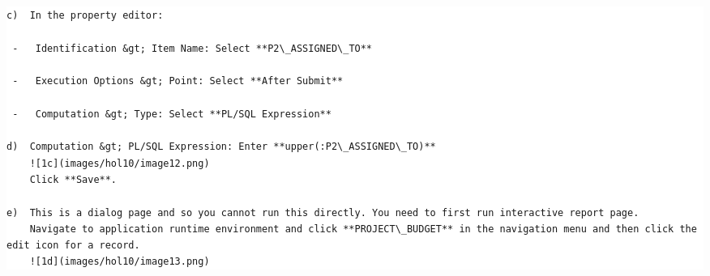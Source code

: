 	c)  In the property editor:
	
	 -   Identification &gt; Item Name: Select **P2\_ASSIGNED\_TO**
		
	 -   Execution Options &gt; Point: Select **After Submit**
		
	 -   Computation &gt; Type: Select **PL/SQL Expression**

	d)  Computation &gt; PL/SQL Expression: Enter **upper(:P2\_ASSIGNED\_TO)**
	    ![1c](images/hol10/image12.png)
	    Click **Save**.
	
	e)  This is a dialog page and so you cannot run this directly. You need to first run interactive report page.
	    Navigate to application runtime environment and click **PROJECT\_BUDGET** in the navigation menu and then click the edit icon for a record.
	    ![1d](images/hol10/image13.png)
	